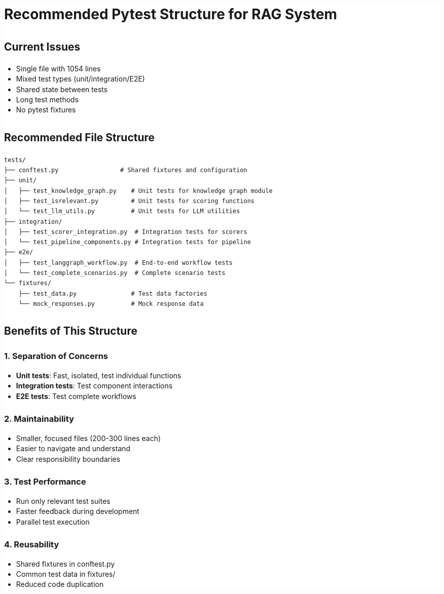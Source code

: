 # Recommended Pytest Structure for RAG System

## Current Issues
- Single file with 1054 lines
- Mixed test types (unit/integration/E2E)
- Shared state between tests
- Long test methods
- No pytest fixtures

## Recommended File Structure

```
tests/
├── conftest.py                 # Shared fixtures and configuration
├── unit/
│   ├── test_knowledge_graph.py    # Unit tests for knowledge graph module
│   ├── test_isrelevant.py         # Unit tests for scoring functions
│   └── test_llm_utils.py          # Unit tests for LLM utilities
├── integration/
│   ├── test_scorer_integration.py  # Integration tests for scorers
│   └── test_pipeline_components.py # Integration tests for pipeline
├── e2e/
│   ├── test_langgraph_workflow.py  # End-to-end workflow tests
│   └── test_complete_scenarios.py  # Complete scenario tests
└── fixtures/
    ├── test_data.py               # Test data factories
    └── mock_responses.py          # Mock response data
```

## Benefits of This Structure

### 1. **Separation of Concerns**
- **Unit tests**: Fast, isolated, test individual functions
- **Integration tests**: Test component interactions
- **E2E tests**: Test complete workflows

### 2. **Maintainability**
- Smaller, focused files (200-300 lines each)
- Easier to navigate and understand
- Clear responsibility boundaries

### 3. **Test Performance**
- Run only relevant test suites
- Faster feedback during development
- Parallel test execution

### 4. **Reusability**
- Shared fixtures in conftest.py
- Common test data in fixtures/
- Reduced code duplication
